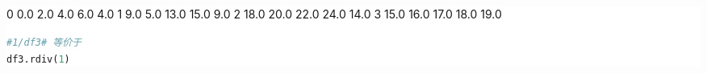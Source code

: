   <tbody>
    <tr>
      <th>0</th>
      <td>0.0</td>
      <td>2.0</td>
      <td>4.0</td>
      <td>6.0</td>
      <td>4.0</td>
    </tr>
    <tr>
      <th>1</th>
      <td>9.0</td>
      <td>5.0</td>
      <td>13.0</td>
      <td>15.0</td>
      <td>9.0</td>
    </tr>
    <tr>
      <th>2</th>
      <td>18.0</td>
      <td>20.0</td>
      <td>22.0</td>
      <td>24.0</td>
      <td>14.0</td>
    </tr>
    <tr>
      <th>3</th>
      <td>15.0</td>
      <td>16.0</td>
      <td>17.0</td>
      <td>18.0</td>
      <td>19.0</td>
    </tr>
  </tbody>
</table>
</div>




```python
#1/df3# 等价于
df3.rdiv(1)
```




<div>
<style scoped>
    .dataframe tbody tr th:only-of-type {
        vertical-align: middle;
    }

    .dataframe tbody tr th {
        vertical-align: top;
    }
